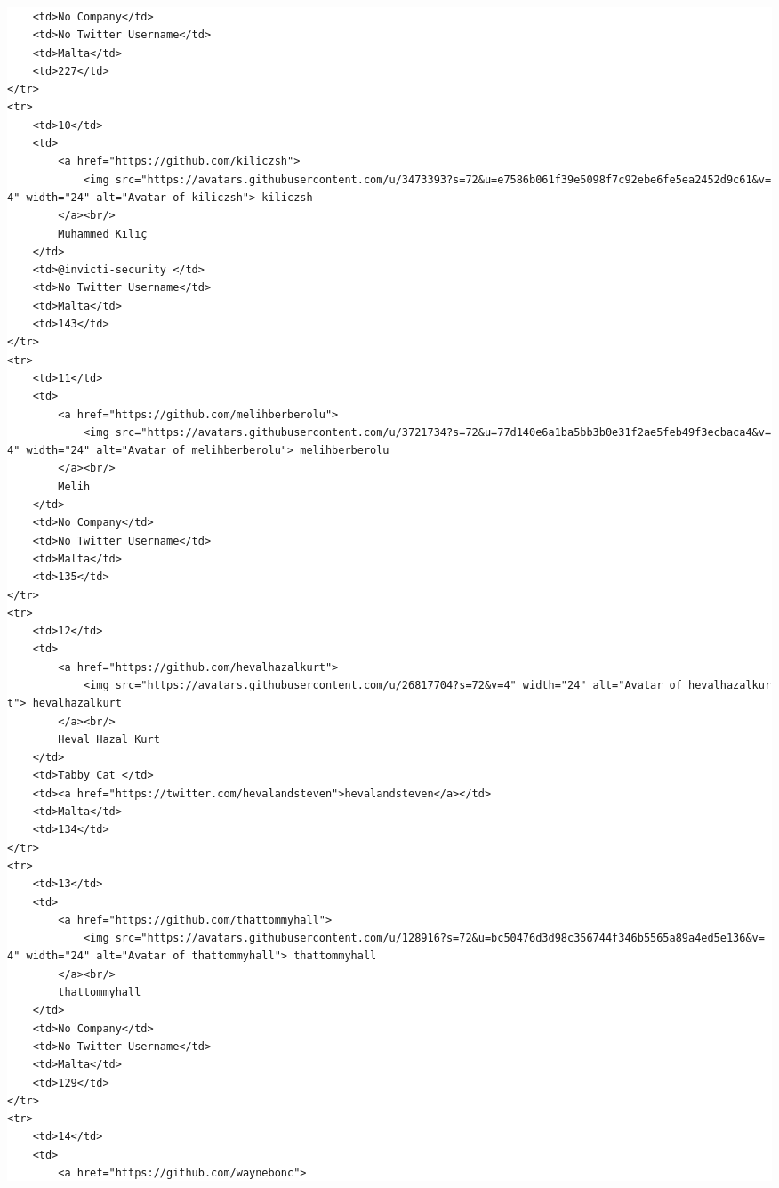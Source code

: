 		<td>No Company</td>
		<td>No Twitter Username</td>
		<td>Malta</td>
		<td>227</td>
	</tr>
	<tr>
		<td>10</td>
		<td>
			<a href="https://github.com/kiliczsh">
				<img src="https://avatars.githubusercontent.com/u/3473393?s=72&u=e7586b061f39e5098f7c92ebe6fe5ea2452d9c61&v=4" width="24" alt="Avatar of kiliczsh"> kiliczsh
			</a><br/>
			Muhammed Kılıç
		</td>
		<td>@invicti-security </td>
		<td>No Twitter Username</td>
		<td>Malta</td>
		<td>143</td>
	</tr>
	<tr>
		<td>11</td>
		<td>
			<a href="https://github.com/melihberberolu">
				<img src="https://avatars.githubusercontent.com/u/3721734?s=72&u=77d140e6a1ba5bb3b0e31f2ae5feb49f3ecbaca4&v=4" width="24" alt="Avatar of melihberberolu"> melihberberolu
			</a><br/>
			Melih
		</td>
		<td>No Company</td>
		<td>No Twitter Username</td>
		<td>Malta</td>
		<td>135</td>
	</tr>
	<tr>
		<td>12</td>
		<td>
			<a href="https://github.com/hevalhazalkurt">
				<img src="https://avatars.githubusercontent.com/u/26817704?s=72&v=4" width="24" alt="Avatar of hevalhazalkurt"> hevalhazalkurt
			</a><br/>
			Heval Hazal Kurt
		</td>
		<td>Tabby Cat </td>
		<td><a href="https://twitter.com/hevalandsteven">hevalandsteven</a></td>
		<td>Malta</td>
		<td>134</td>
	</tr>
	<tr>
		<td>13</td>
		<td>
			<a href="https://github.com/thattommyhall">
				<img src="https://avatars.githubusercontent.com/u/128916?s=72&u=bc50476d3d98c356744f346b5565a89a4ed5e136&v=4" width="24" alt="Avatar of thattommyhall"> thattommyhall
			</a><br/>
			thattommyhall
		</td>
		<td>No Company</td>
		<td>No Twitter Username</td>
		<td>Malta</td>
		<td>129</td>
	</tr>
	<tr>
		<td>14</td>
		<td>
			<a href="https://github.com/waynebonc">